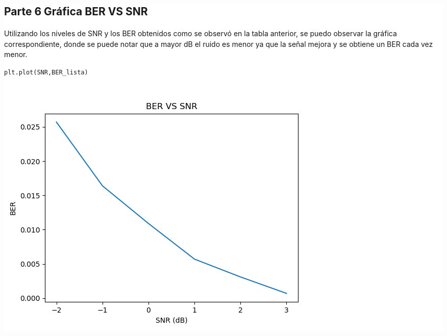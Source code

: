
## Parte 6 Gráfica BER VS SNR
Utilizando los niveles de SNR y los BER obtenidos como se observó en la tabla anterior, se puedo observar la gráfica correspondiente, donde se puede notar que a mayor dB el ruido es menor ya que la señal mejora y se obtiene un BER cada vez menor.  

``` python
plt.plot(SNR,BER_lista)  
```
![imagen modudalo](ber_vs_snr.png)
